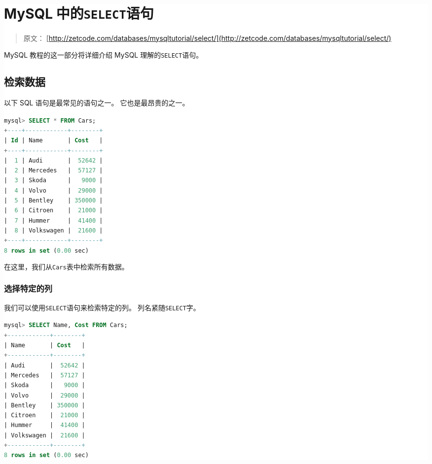 # MySQL 中的`SELECT`语句

> 原文： [http://zetcode.com/databases/mysqltutorial/select/](http://zetcode.com/databases/mysqltutorial/select/)

MySQL 教程的这一部分将详细介绍 MySQL 理解的`SELECT`语句。

## 检索数据

以下 SQL 语句是最常见的语句之一。 它也是最昂贵的之一。

```sql
mysql> SELECT * FROM Cars;
+----+------------+--------+
| Id | Name       | Cost   |
+----+------------+--------+
|  1 | Audi       |  52642 |
|  2 | Mercedes   |  57127 |
|  3 | Skoda      |   9000 |
|  4 | Volvo      |  29000 |
|  5 | Bentley    | 350000 |
|  6 | Citroen    |  21000 |
|  7 | Hummer     |  41400 |
|  8 | Volkswagen |  21600 |
+----+------------+--------+
8 rows in set (0.00 sec)

```

在这里，我们从`Cars`表中检索所有数据。

### 选择特定的列

我们可以使用`SELECT`语句来检索特定的列。 列名紧随`SELECT`字。

```sql
mysql> SELECT Name, Cost FROM Cars;
+------------+--------+
| Name       | Cost   |
+------------+--------+
| Audi       |  52642 |
| Mercedes   |  57127 |
| Skoda      |   9000 |
| Volvo      |  29000 |
| Bentley    | 350000 |
| Citroen    |  21000 |
| Hummer     |  41400 |
| Volkswagen |  21600 |
+------------+--------+
8 rows in set (0.00 sec) 

```
